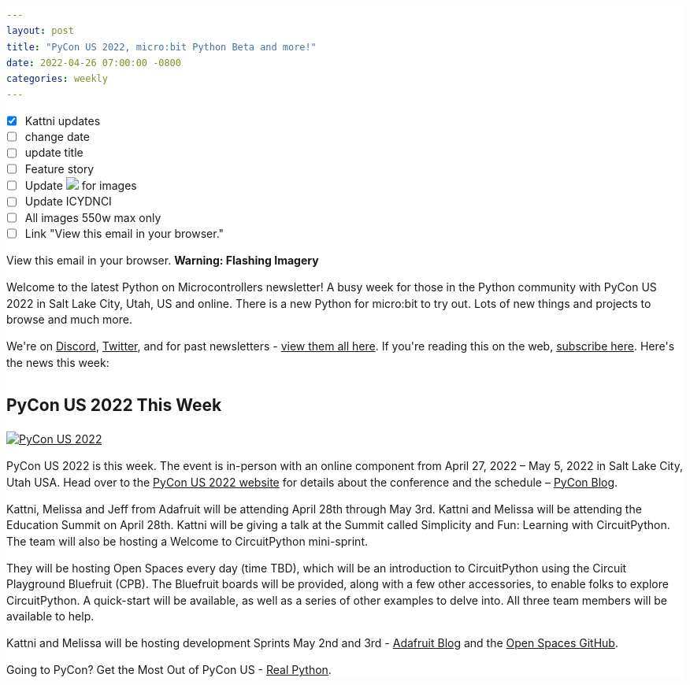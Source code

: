 ```yaml
---
layout: post
title: "PyCon US 2022, micro:bit Python Beta and more!"
date: 2022-04-26 07:00:00 -0800
categories: weekly
---
```


- [X] Kattni updates
- [ ] change date
- [ ] update title
- [ ] Feature story
- [ ] Update [![](../assets/20220426/)]() for images
- [ ] Update ICYDNCI
- [ ] All images 550w max only
- [ ] Link "View this email in your browser."

View this email in your browser. **Warning: Flashing Imagery**

Welcome to the latest Python on Microcontrollers newsletter! A busy week for those in the Python community with PyCon US 2022 in Salt Lake City, Utah, US and online. There is a new Python for micro:bit to try out. Lots of new things and projects to browse and much more.

We're on [Discord](https://discord.gg/HYqvREz), [Twitter](https://twitter.com/search?q=circuitpython&src=typed_query&f=live), and for past newsletters - [view them all here](https://www.adafruitdaily.com/category/circuitpython/). If you're reading this on the web, [subscribe here](https://www.adafruitdaily.com/). Here's the news this week:

## PyCon US 2022 This Week

[![PyCon US 2022](../assets/20220426/pyconus2022.png)](https://us.pycon.org/2022/l)

PyCon US 2022 is this week. The event is in-person with an online component from April 27, 2022 – May 5, 2022 in Salt Lake City, Utah USA. Head over to the [PyCon US 2022 website](https://us.pycon.org/2022/) for details about the conference and the schedule – [PyCon Blog](https://pycon.blogspot.com/2022/10/pycon-us-2022-website-and-sponsorship.html).

Kattni, Melissa and Jeff from Adafruit will be attending April 28th through May 3rd. Kattni and Melissa will be attending the Education Summit on April 28th. Kattni will be giving a talk at the Summit called Simplicity and Fun: Learning with CircuitPython. The team will also be hosting a Welcome to CircuitPython mini-sprint.

They will be hosting Open Spaces every day (time TBD), which will be an introduction to CircuitPython using the Circuit Playground Bluefruit (CPB). The Bluefruit boards will be provided, along with a few other accessories, to enable folks to explore CircuitPython. A quick-start will be available, as well as a series of other examples to delve into. All three team members will be available to help.

Kattni and Melissa will be hosting development Sprints May 2nd and 3rd - [Adafruit Blog](https://blog.adafruit.com/2022/04/18/looking-forward-to-pycon-2022-python-pyconus-pycon/) and the [Open Spaces GitHub](https://github.com/kattni/PyCon2022).

Going to PyCon? Get the Most Out of PyCon US - [Real Python](https://realpython.com/pycon-guide/).
